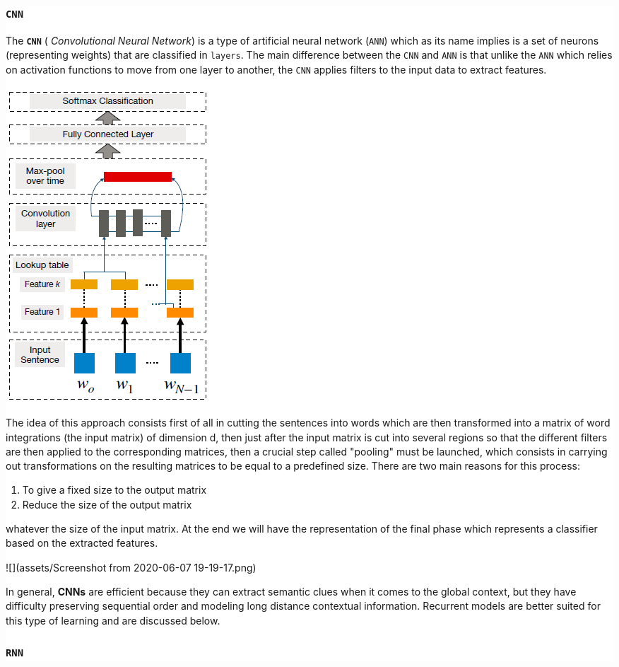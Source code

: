 ### `CNN`

The **`CNN`** ( *Convolutional Neural Network*) is a type of artificial neural network (`ANN`) which as its name implies is a set of neurons (representing weights) that are classified in `layers`. The main difference between the `CNN` and `ANN` is that unlike the `ANN` which relies on activation functions to move from one layer to another, the `CNN` applies filters to the input data to extract features.

![](assets/0-NYqnYrLeC1J0Bon5.png)

The idea of this approach consists first of all in cutting the sentences into words which are then transformed into a matrix of word integrations (the input matrix) of dimension d, then just after the input matrix is cut into several regions so that the different filters are then applied to the corresponding matrices, then a crucial step called "pooling" must be launched, which consists in carrying out transformations on the resulting matrices to be equal to a predefined size. There are two main reasons for this process: 

1. To give a fixed size to the output matrix
2. Reduce the size of the output matrix 

whatever the size of the input matrix. At the end we will have the representation of the final phase which represents a classifier based on the extracted features.

![](assets/Screenshot from 2020-06-07 19-19-17.png)

In general, **CNNs** are efficient because they can extract semantic clues when it comes to the global context, but they have difficulty preserving sequential order and modeling long distance contextual information. Recurrent models are better suited for this type of learning and are discussed below.

### `RNN`
